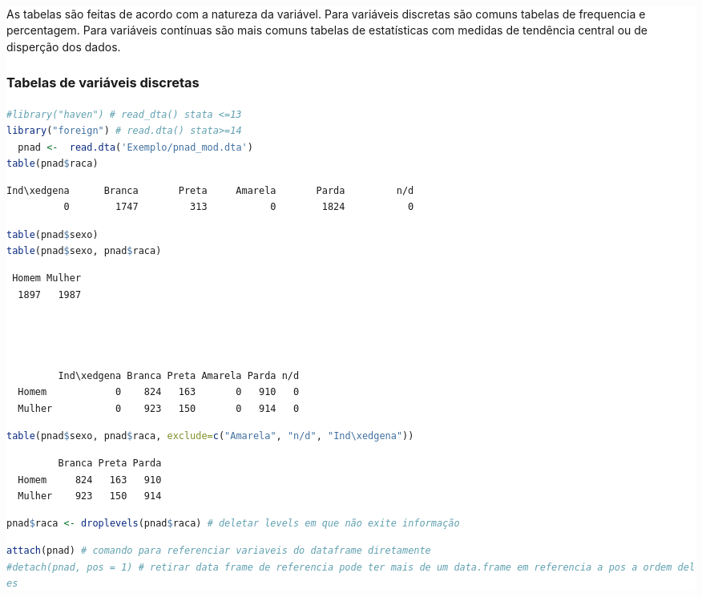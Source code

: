 As tabelas são feitas de acordo com a natureza da variável.
Para variáveis discretas são comuns tabelas de frequencia e percentagem.
Para variáveis contínuas são mais comuns tabelas de estatísticas com medidas de tendência central ou de disperção dos dados.

 ### Tabelas de variáveis discretas


```R
#library("haven") # read_dta() stata <=13
library("foreign") # read.dta() stata>=14
  pnad <-  read.dta('Exemplo/pnad_mod.dta')
table(pnad$raca)
```


    
    Ind\xedgena      Branca       Preta     Amarela       Parda         n/d 
              0        1747         313           0        1824           0 



```R
table(pnad$sexo)
table(pnad$sexo, pnad$raca)
```


    
     Homem Mulher 
      1897   1987 



            
             Ind\xedgena Branca Preta Amarela Parda n/d
      Homem            0    824   163       0   910   0
      Mulher           0    923   150       0   914   0



```R
table(pnad$sexo, pnad$raca, exclude=c("Amarela", "n/d", "Ind\xedgena"))
```


            
             Branca Preta Parda
      Homem     824   163   910
      Mulher    923   150   914



```R
pnad$raca <- droplevels(pnad$raca) # deletar levels em que não exite informação
```


```R
attach(pnad) # comando para referenciar variaveis do dataframe diretamente
#detach(pnad, pos = 1) # retirar data frame de referencia pode ter mais de um data.frame em referencia a pos a ordem deles
```

